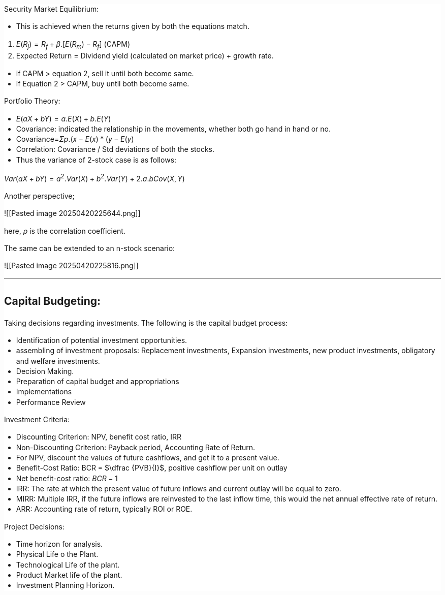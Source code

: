 Security Market Equilibrium:
- This is achieved when the returns given by both the equations match.
1.  $E(R_j)=R_f+\beta . [E(R_m)-R_f]$ (CAPM)
2. Expected Return = Dividend yield (calculated on market price) + growth rate.

- if CAPM > equation 2, sell it until both become same.
- if Equation 2 > CAPM, buy until both become same.

Portfolio Theory:
- $E(aX+bY)=a.E(X)+b.E(Y)$
- Covariance: indicated the relationship in the movements, whether both go hand in hand or no.
- Covariance=$\Sigma p.(x-E(x)*(y-E(y)$
- Correlation: Covariance / Std deviations of both the stocks.
- Thus the variance of 2-stock case is as follows:

$Var(aX+bY)=a^2.Var(X)+b^2.Var(Y)+2.a.b Cov(X,Y)$

Another perspective;

![[Pasted image 20250420225644.png]]

here, $\rho$ is the correlation coefficient.

The same can be extended to an n-stock scenario:

![[Pasted image 20250420225816.png]]

---
## Capital Budgeting:

Taking decisions regarding investments. The following is the capital budget process:
- Identification of potential investment opportunities.
- assembling of investment proposals: Replacement investments, Expansion investments, new product investments, obligatory and welfare investments.
- Decision Making.
- Preparation of capital budget and appropriations
- Implementations
- Performance Review

Investment Criteria: 
- Discounting Criterion: NPV, benefit cost ratio, IRR
- Non-Discounting Criterion: Payback period, Accounting Rate of Return.
- For NPV, discount the values of future cashflows, and get it to a present value.
- Benefit-Cost Ratio: BCR = $\dfrac {PVB}{I}$, positive cashflow per unit on outlay
- Net benefit-cost ratio: $BCR-1$
- IRR: The rate at which the present value of future inflows and current outlay will be equal to zero.
- MIRR: Multiple IRR, if the future inflows are reinvested to the last inflow time, this would the net annual effective rate of return.
- ARR: Accounting rate of return, typically ROI or ROE.

Project Decisions:
- Time horizon for analysis.
- Physical Life o the Plant.
- Technological Life of the plant.
- Product Market life of the plant.
- Investment Planning Horizon.


[^1]: Why Should you use Geometric Average against a simple average?